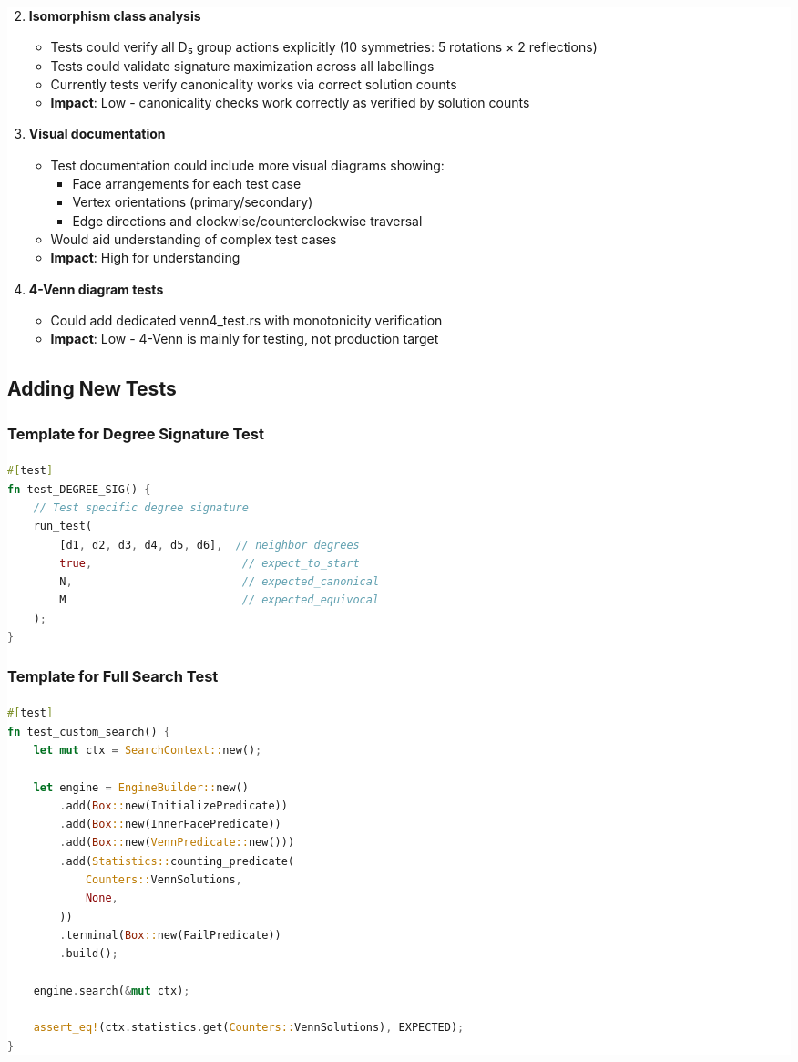2. **Isomorphism class analysis**
   - Tests could verify all D₅ group actions explicitly (10 symmetries: 5 rotations × 2 reflections)
   - Tests could validate signature maximization across all labellings
   - Currently tests verify canonicality works via correct solution counts
   - **Impact**: Low - canonicality checks work correctly as verified by solution counts

3. **Visual documentation**
   - Test documentation could include more visual diagrams showing:
     - Face arrangements for each test case
     - Vertex orientations (primary/secondary)
     - Edge directions and clockwise/counterclockwise traversal
   - Would aid understanding of complex test cases
   - **Impact**: High for understanding

4. **4-Venn diagram tests**
   - Could add dedicated venn4_test.rs with monotonicity verification
   - **Impact**: Low - 4-Venn is mainly for testing, not production target

## Adding New Tests

### Template for Degree Signature Test

```rust
#[test]
fn test_DEGREE_SIG() {
    // Test specific degree signature
    run_test(
        [d1, d2, d3, d4, d5, d6],  // neighbor degrees
        true,                       // expect_to_start
        N,                          // expected_canonical
        M                           // expected_equivocal
    );
}
```

### Template for Full Search Test

```rust
#[test]
fn test_custom_search() {
    let mut ctx = SearchContext::new();

    let engine = EngineBuilder::new()
        .add(Box::new(InitializePredicate))
        .add(Box::new(InnerFacePredicate))
        .add(Box::new(VennPredicate::new()))
        .add(Statistics::counting_predicate(
            Counters::VennSolutions,
            None,
        ))
        .terminal(Box::new(FailPredicate))
        .build();

    engine.search(&mut ctx);

    assert_eq!(ctx.statistics.get(Counters::VennSolutions), EXPECTED);
}
```
